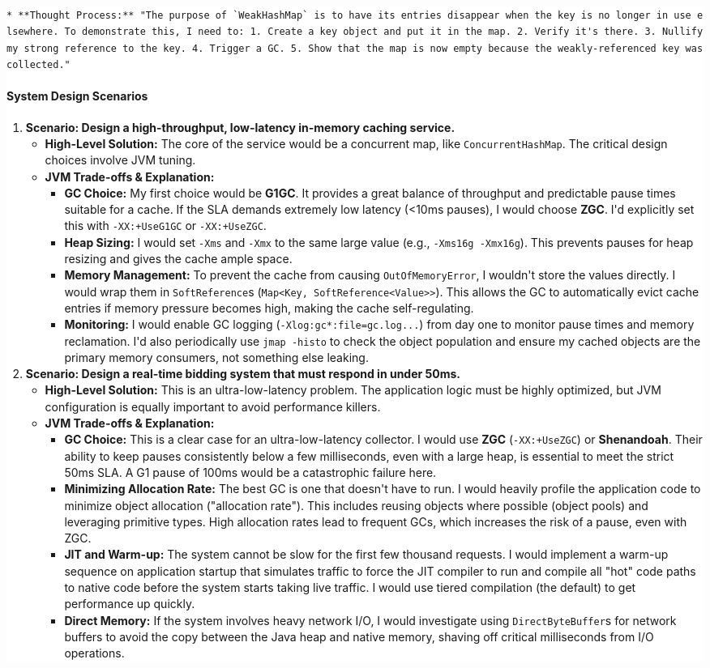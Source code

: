     * **Thought Process:** "The purpose of `WeakHashMap` is to have its entries disappear when the key is no longer in use elsewhere. To demonstrate this, I need to: 1. Create a key object and put it in the map. 2. Verify it's there. 3. Nullify my strong reference to the key. 4. Trigger a GC. 5. Show that the map is now empty because the weakly-referenced key was collected."

#### **System Design Scenarios**

1. **Scenario: Design a high-throughput, low-latency in-memory caching service.**
    * **High-Level Solution:** The core of the service would be a concurrent map, like `ConcurrentHashMap`. The critical design choices involve JVM tuning.
    * **JVM Trade-offs \& Explanation:**
        * **GC Choice:** My first choice would be **G1GC**. It provides a great balance of throughput and predictable pause times suitable for a cache. If the SLA demands extremely low latency (<10ms pauses), I would choose **ZGC**. I'd explicitly set this with `-XX:+UseG1GC` or `-XX:+UseZGC`.
        * **Heap Sizing:** I would set `-Xms` and `-Xmx` to the same large value (e.g., `-Xms16g -Xmx16g`). This prevents pauses for heap resizing and gives the cache ample space.
        * **Memory Management:** To prevent the cache from causing `OutOfMemoryError`, I wouldn't store the values directly. I would wrap them in `SoftReference`s (`Map<Key, SoftReference<Value>>`). This allows the GC to automatically evict cache entries if memory pressure becomes high, making the cache self-regulating.
        * **Monitoring:** I would enable GC logging (`-Xlog:gc*:file=gc.log...`) from day one to monitor pause times and memory reclamation. I'd also periodically use `jmap -histo` to check the object population and ensure my cached objects are the primary memory consumers, not something else leaking.
2. **Scenario: Design a real-time bidding system that must respond in under 50ms.**
    * **High-Level Solution:** This is an ultra-low-latency problem. The application logic must be highly optimized, but JVM configuration is equally important to avoid performance killers.
    * **JVM Trade-offs \& Explanation:**
        * **GC Choice:** This is a clear case for an ultra-low-latency collector. I would use **ZGC** (`-XX:+UseZGC`) or **Shenandoah**. Their ability to keep pauses consistently below a few milliseconds, even with a large heap, is essential to meet the strict 50ms SLA. A G1 pause of 100ms would be a catastrophic failure here.
        * **Minimizing Allocation Rate:** The best GC is one that doesn't have to run. I would heavily profile the application code to minimize object allocation ("allocation rate"). This includes reusing objects where possible (object pools) and leveraging primitive types. High allocation rates lead to frequent GCs, which increases the risk of a pause, even with ZGC.
        * **JIT and Warm-up:** The system cannot be slow for the first few thousand requests. I would implement a warm-up sequence on application startup that simulates traffic to force the JIT compiler to run and compile all "hot" code paths to native code before the system starts taking live traffic. I would use tiered compilation (the default) to get performance up quickly.
        * **Direct Memory:** If the system involves heavy network I/O, I would investigate using `DirectByteBuffer`s for network buffers to avoid the copy between the Java heap and native memory, shaving off critical milliseconds from I/O operations.
